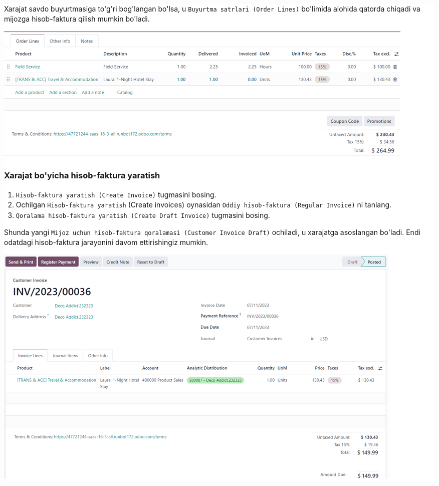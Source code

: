 Xarajat savdo buyurtmasiga to'g'ri bog'langan bo'lsa, u ``Buyurtma satrlari (Order Lines)`` bo'limida alohida qatorda
chiqadi va mijozga hisob-faktura qilish mumkin bo'ladi.

![Xarajat Order Lines bo'limida ko'rinmoqda.](time_materials/invoice-expense-from-sales-order.png)

### Xarajat bo'yicha hisob-faktura yaratish

1. ``Hisob-faktura yaratish (Create Invoice)`` tugmasini bosing.
2. Ochilgan ``Hisob-faktura yaratish`` (Create invoices) oynasidan ``Oddiy hisob-faktura (Regular Invoice)`` ni tanlang.
3. ``Qoralama hisob-faktura yaratish (Create Draft Invoice)`` tugmasini bosing.

Shunda yangi ``Mijoz uchun hisob-faktura qoralamasi (Customer Invoice Draft)`` ochiladi, u xarajatga asoslangan bo'ladi.
Endi odatdagi hisob-faktura jarayonini davom ettirishingiz mumkin.

![Xarajatga asoslangan mijoz uchun hisob-faktura namunasi.](time_materials/customer-invoice-for-expense.png)
